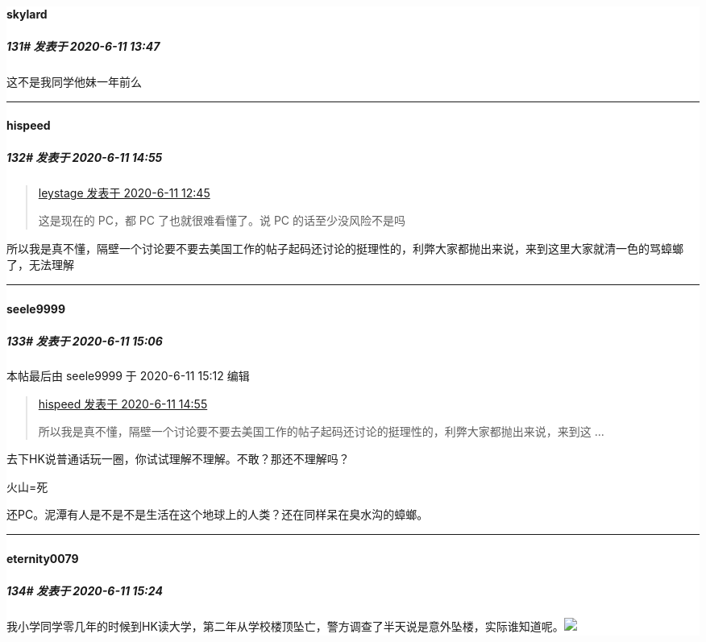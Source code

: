 ####  skylard  
##### 131#       发表于 2020-6-11 13:47




这不是我同学他妹一年前么







*****

####  hispeed  
##### 132#       发表于 2020-6-11 14:55



<blockquote><a href="httphttps://bbs.saraba1st.com/2b/forum.php?mod=redirect&amp;goto=findpost&amp;pid=47761510&amp;ptid=1940978" target="_blank">leystage 发表于 2020-6-11 12:45</a>

这是现在的 PC，都 PC 了也就很难看懂了。说 PC 的话至少没风险不是吗</blockquote>
所以我是真不懂，隔壁一个讨论要不要去美国工作的帖子起码还讨论的挺理性的，利弊大家都抛出来说，来到这里大家就清一色的骂蟑螂了，无法理解







*****

####  seele9999  
##### 133#       发表于 2020-6-11 15:06



 本帖最后由 seele9999 于 2020-6-11 15:12 编辑 
<blockquote><a href="httphttps://bbs.saraba1st.com/2b/forum.php?mod=redirect&amp;goto=findpost&amp;pid=47763025&amp;ptid=1940978" target="_blank">hispeed 发表于 2020-6-11 14:55</a>

所以我是真不懂，隔壁一个讨论要不要去美国工作的帖子起码还讨论的挺理性的，利弊大家都抛出来说，来到这 ...</blockquote>
去下HK说普通话玩一圈，你试试理解不理解。不敢？那还不理解吗？


火山=死

还PC。泥潭有人是不是不是生活在这个地球上的人类？还在同样呆在臭水沟的蟑螂。







*****

####  eternity0079  
##### 134#       发表于 2020-6-11 15:24




我小学同学零几年的时候到HK读大学，第二年从学校楼顶坠亡，警方调查了半天说是意外坠楼，实际谁知道呢。<img src="https://static.saraba1st.com/image/smiley/face2017/001.png" referrerpolicy="no-referrer">
